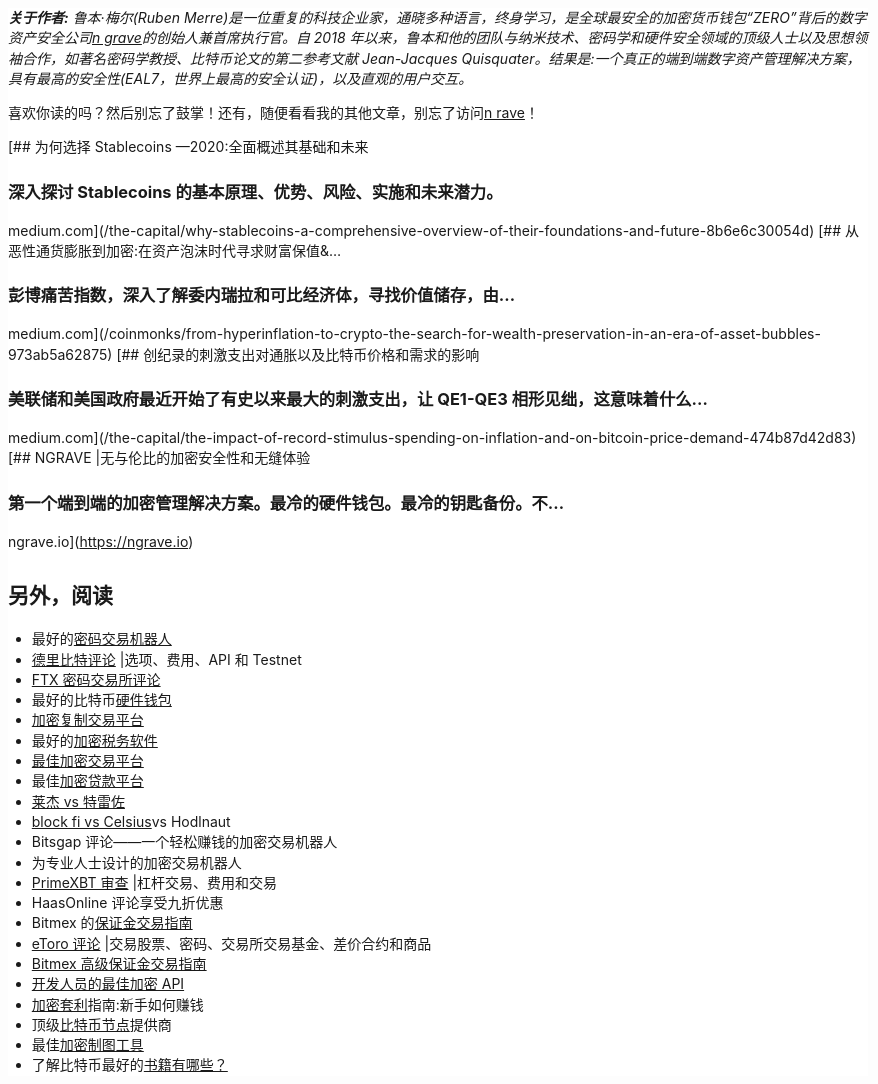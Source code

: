 ***关于作者:*** *鲁本·梅尔(Ruben Merre)是一位重复的科技企业家，通晓多种语言，终身学习，是全球最安全的加密货币钱包“ZERO”背后的数字资产安全公司*[*n grave*](https://ngrave.io/)*的创始人兼首席执行官。自 2018 年以来，鲁本和他的团队与纳米技术、密码学和硬件安全领域的顶级人士以及思想领袖合作，如著名密码学教授、比特币论文的第二参考文献 Jean-Jacques Quisquater。结果是:一个真正的端到端数字资产管理解决方案，具有最高的安全性(EAL7，世界上最高的安全认证)，以及直观的用户交互。*

喜欢你读的吗？然后别忘了鼓掌！还有，随便看看我的其他文章，别忘了访问[n rave](https://ngrave.io/)！

[](/the-capital/why-stablecoins-a-comprehensive-overview-of-their-foundations-and-future-8b6e6c30054d) [## 为何选择 Stablecoins —2020:全面概述其基础和未来

### 深入探讨 Stablecoins 的基本原理、优势、风险、实施和未来潜力。

medium.com](/the-capital/why-stablecoins-a-comprehensive-overview-of-their-foundations-and-future-8b6e6c30054d) [](/coinmonks/from-hyperinflation-to-crypto-the-search-for-wealth-preservation-in-an-era-of-asset-bubbles-973ab5a62875) [## 从恶性通货膨胀到加密:在资产泡沫时代寻求财富保值&…

### 彭博痛苦指数，深入了解委内瑞拉和可比经济体，寻找价值储存，由…

medium.com](/coinmonks/from-hyperinflation-to-crypto-the-search-for-wealth-preservation-in-an-era-of-asset-bubbles-973ab5a62875) [](/the-capital/the-impact-of-record-stimulus-spending-on-inflation-and-on-bitcoin-price-demand-474b87d42d83) [## 创纪录的刺激支出对通胀以及比特币价格和需求的影响

### 美联储和美国政府最近开始了有史以来最大的刺激支出，让 QE1-QE3 相形见绌，这意味着什么…

medium.com](/the-capital/the-impact-of-record-stimulus-spending-on-inflation-and-on-bitcoin-price-demand-474b87d42d83) [](https://ngrave.io) [## NGRAVE |无与伦比的加密安全性和无缝体验

### 第一个端到端的加密管理解决方案。最冷的硬件钱包。最冷的钥匙备份。不…

ngrave.io](https://ngrave.io) 

## 另外，阅读

*   最好的[密码交易机器人](/coinmonks/crypto-trading-bot-c2ffce8acb2a)
*   [德里比特评论](/coinmonks/deribit-review-options-fees-apis-and-testnet-2ca16c4bbdb2) |选项、费用、API 和 Testnet
*   [FTX 密码交易所评论](/coinmonks/ftx-crypto-exchange-review-53664ac1198f)
*   最好的比特币[硬件钱包](/coinmonks/the-best-cryptocurrency-hardware-wallets-of-2020-e28b1c124069?source=friends_link&sk=324dd9ff8556ab578d71e7ad7658ad7c)
*   [加密复制交易平台](/coinmonks/top-10-crypto-copy-trading-platforms-for-beginners-d0c37c7d698c)
*   最好的[加密税务软件](/coinmonks/best-crypto-tax-tool-for-my-money-72d4b430816b)
*   [最佳加密交易平台](/coinmonks/the-best-crypto-trading-platforms-in-2020-the-definitive-guide-updated-c72f8b874555)
*   最佳[加密贷款平台](/coinmonks/top-5-crypto-lending-platforms-in-2020-that-you-need-to-know-a1b675cec3fa)
*   [莱杰 vs 特雷佐](/coinmonks/ledger-vs-trezor-best-hardware-wallet-to-secure-cryptocurrency-22c7a3fd391e)
*   [block fi vs Celsius](/coinmonks/blockfi-vs-celsius-vs-hodlnaut-8a1cc8c26630)vs Hodlnaut
*   Bitsgap 评论——一个轻松赚钱的加密交易机器人
*   为专业人士设计的加密交易机器人
*   [PrimeXBT 审查](/coinmonks/primexbt-review-88e0815be858) |杠杆交易、费用和交易
*   HaasOnline 评论享受九折优惠
*   Bitmex 的[保证金交易指南](/coinmonks/the-idiots-guide-to-margin-trading-on-bitmex-dbbd7742c6fc?source=friends_link&sk=7bfa99d2a181142510c8442c8ddb0786)
*   [eToro 评论](/coinmonks/etoro-review-78807ddeb33c) |交易股票、密码、交易所交易基金、差价合约和商品
*   [Bitmex 高级保证金交易指南](/coinmonks/bitmex-advanced-margin-trading-guide-2270c195ce25?source=friends_link&sk=1d986cca731f5084b9a2db4a4bc4a7ad)
*   [开发人员的最佳加密 API](/coinmonks/best-crypto-apis-for-developers-5efe3a597a9f)
*   [加密套利](/coinmonks/crypto-arbitrage-guide-how-to-make-money-as-a-beginner-62bfe5c868f6)指南:新手如何赚钱
*   顶级[比特币节点](https://blog.coincodecap.com/bitcoin-node-solutions)提供商
*   最佳[加密制图工具](/coinmonks/what-are-the-best-charting-platforms-for-cryptocurrency-trading-85aade584d80)
*   了解比特币最好的[书籍有哪些？](/coinmonks/what-are-the-best-books-to-learn-bitcoin-409aeb9aff4b)
